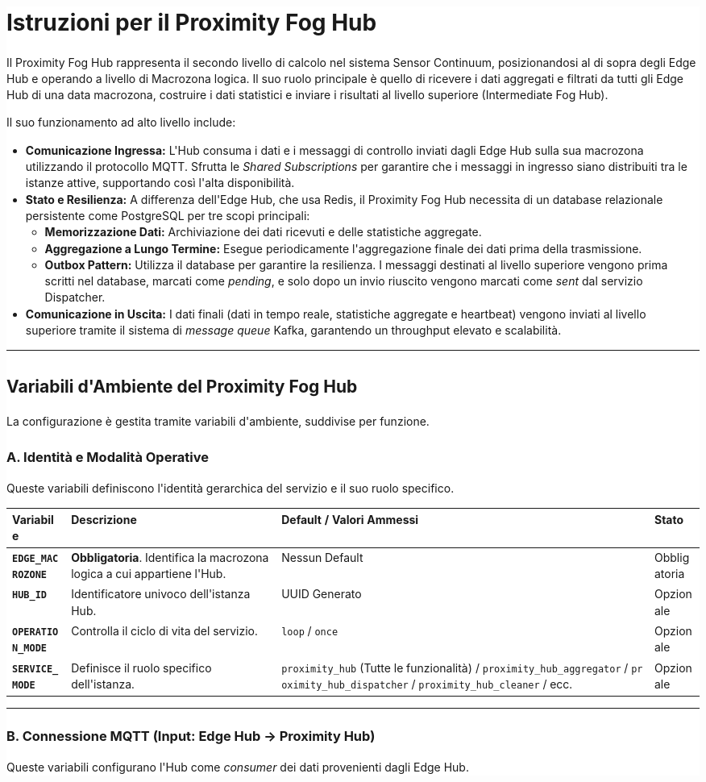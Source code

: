 # Istruzioni per il Proximity Fog Hub

Il Proximity Fog Hub rappresenta il secondo livello di calcolo nel sistema Sensor Continuum, posizionandosi al di sopra degli Edge Hub e operando a livello di Macrozona logica.
Il suo ruolo principale è quello di ricevere i dati aggregati e filtrati da tutti gli Edge Hub di una data macrozona, costruire i dati statistici e inviare i risultati al livello superiore (Intermediate Fog Hub).

Il suo funzionamento ad alto livello include:
* **Comunicazione Ingressa:** L'Hub consuma i dati e i messaggi di controllo inviati dagli Edge Hub sulla sua macrozona utilizzando il protocollo MQTT. Sfrutta le *Shared Subscriptions* per garantire che i messaggi in ingresso siano distribuiti tra le istanze attive, supportando così l'alta disponibilità.
* **Stato e Resilienza:** A differenza dell'Edge Hub, che usa Redis, il Proximity Fog Hub necessita di un database relazionale persistente come PostgreSQL per tre scopi principali:
  * **Memorizzazione Dati:** Archiviazione dei dati ricevuti e delle statistiche aggregate.
  * **Aggregazione a Lungo Termine:** Esegue periodicamente l'aggregazione finale dei dati prima della trasmissione.
  * **Outbox Pattern:** Utilizza il database per garantire la resilienza. I messaggi destinati al livello superiore vengono prima scritti nel database, marcati come *pending*, e solo dopo un invio riuscito vengono marcati come *sent* dal servizio Dispatcher.
* **Comunicazione in Uscita:** I dati finali (dati in tempo reale, statistiche aggregate e heartbeat) vengono inviati al livello superiore tramite il sistema di *message queue* Kafka, garantendo un throughput elevato e scalabilità.

-----

## Variabili d'Ambiente del Proximity Fog Hub

La configurazione è gestita tramite variabili d'ambiente, suddivise per funzione.

### A\. Identità e Modalità Operative

Queste variabili definiscono l'identità gerarchica del servizio e il suo ruolo specifico.

| Variabile            | Descrizione                                                              | Default / Valori Ammessi                                                                                                           | Stato        |
|:---------------------|:-------------------------------------------------------------------------|:-----------------------------------------------------------------------------------------------------------------------------------|:-------------|
| **`EDGE_MACROZONE`** | **Obbligatoria**. Identifica la macrozona logica a cui appartiene l'Hub. | Nessun Default                                                                                                                     | Obbligatoria |
| **`HUB_ID`**         | Identificatore univoco dell'istanza Hub.                                 | UUID Generato                                                                                                                      | Opzionale    |
| **`OPERATION_MODE`** | Controlla il ciclo di vita del servizio.                                 | `loop` / `once`                                                                                                                    | Opzionale    |
| **`SERVICE_MODE`**   | Definisce il ruolo specifico dell'istanza.                               | `proximity_hub` (Tutte le funzionalità) / `proximity_hub_aggregator` / `proximity_hub_dispatcher` / `proximity_hub_cleaner` / ecc. | Opzionale    |

-----

### B\. Connessione MQTT (Input: Edge Hub $\to$ Proximity Hub)

Queste variabili configurano l'Hub come *consumer* dei dati provenienti dagli Edge Hub.
